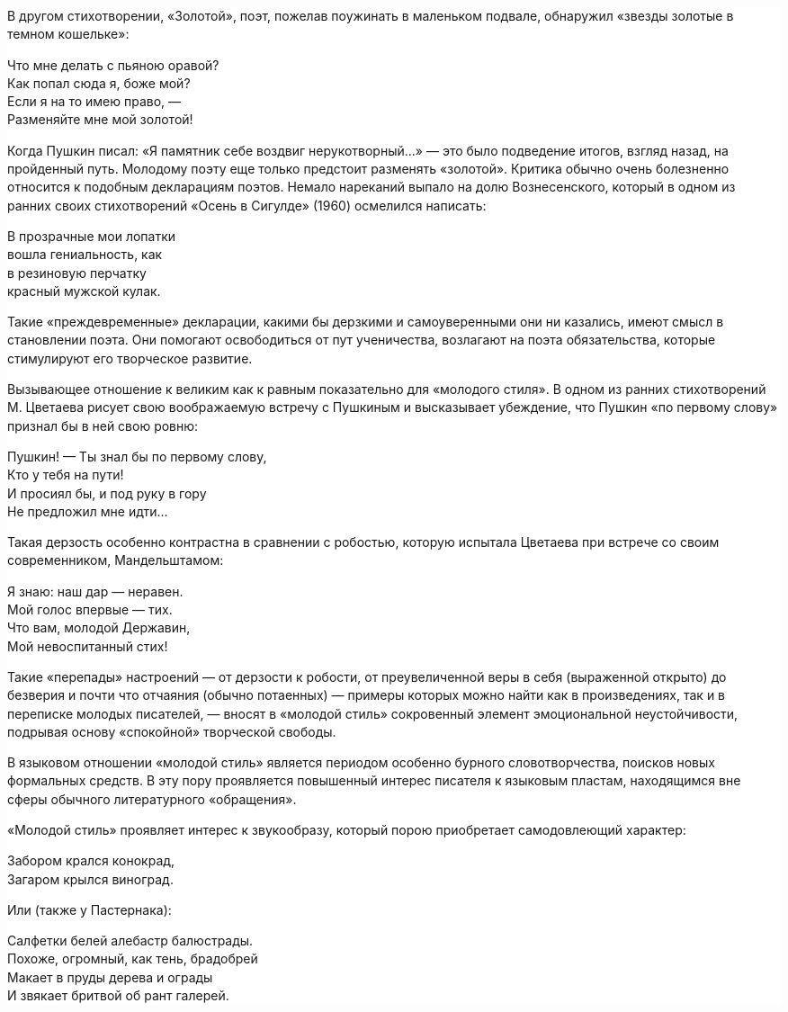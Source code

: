 В другом стихотворении, «Золотой», поэт, пожелав поужинать в маленьком подвале, обнаружил «звезды золотые в темном кошельке»:

Что мне делать с пьяною оравой?   
Как попал сюда я, боже мой?   
Если я на то имею право, —   
Разменяйте мне мой золотой!

Когда Пушкин писал: «Я памятник себе воздвиг нерукотворный...» — это было подведение итогов, взгляд назад, на пройденный путь. Молодому поэту еще только предстоит разменять «золотой». Критика обычно очень болезненно относится к подобным декларациям поэтов. Немало нареканий выпало на долю Вознесенского, который в одном из ранних своих стихотворений «Осень в Сигулде» (1960) осмелился написать:

В прозрачные мои лопатки   
вошла гениальность, как  
в резиновую перчатку   
красный мужской кулак.

Такие «преждевременные» декларации, какими бы дерзкими и самоуверенными они ни казались, имеют смысл в становлении поэта. Они помогают освободиться от пут ученичества, возлагают на поэта обязательства, которые стимулируют его творческое развитие.

Вызывающее отношение к великим как к равным показательно для «молодого стиля». В одном из ранних стихотворений М. Цветаева рисует свою воображаемую встречу с Пушкиным и высказывает убеждение, что Пушкин «по первому слову» признал бы в ней свою ровню:

Пушкин! — Ты знал бы по первому слову,   
Кто у тебя на пути!  
И просиял бы, и под руку в гору  
Не предложил мне идти...

Такая дерзость особенно контрастна в сравнении с робостью, которую испытала Цветаева при встрече со своим современником, Мандельштамом:

Я знаю: наш дар — неравен.   
Мой голос впервые — тих.   
Что вам, молодой Державин,   
Мой невоспитанный стих!

Такие «перепады» настроений — от дерзости к робости, от преувеличенной веры в себя (выраженной открыто) до безверия и почти что отчаяния (обычно потаенных) — примеры которых можно найти как в произведениях, так и в переписке молодых писателей, — вносят в «молодой стиль» сокровенный элемент эмоциональной неустойчивости, подрывая основу «спокойной» творческой свободы.

В языковом отношении «молодой стиль» является периодом особенно бурного словотворчества, поисков новых формальных средств. В эту пору проявляется повышенный интерес писателя к языковым пластам, находящимся вне сферы обычного литературного «обращения».

«Молодой стиль» проявляет интерес к звукообразу, который порою приобретает самодовлеющий характер:

Забором крался конокрад,   
Загаром крылся виноград.

Или (также у Пастернака):

Салфетки белей алебастр балюстрады.   
Похоже, огромный, как тень, брадобрей   
Макает в пруды дерева и ограды  
И звякает бритвой об рант галерей.
